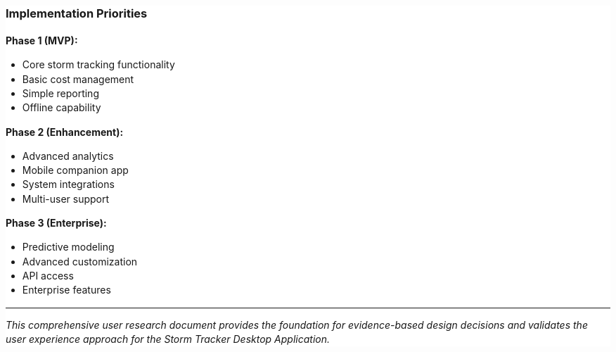 ### Implementation Priorities
**Phase 1 (MVP):**
- Core storm tracking functionality
- Basic cost management
- Simple reporting
- Offline capability

**Phase 2 (Enhancement):**
- Advanced analytics
- Mobile companion app
- System integrations
- Multi-user support

**Phase 3 (Enterprise):**
- Predictive modeling
- Advanced customization
- API access
- Enterprise features

---

*This comprehensive user research document provides the foundation for evidence-based design decisions and validates the user experience approach for the Storm Tracker Desktop Application.*
